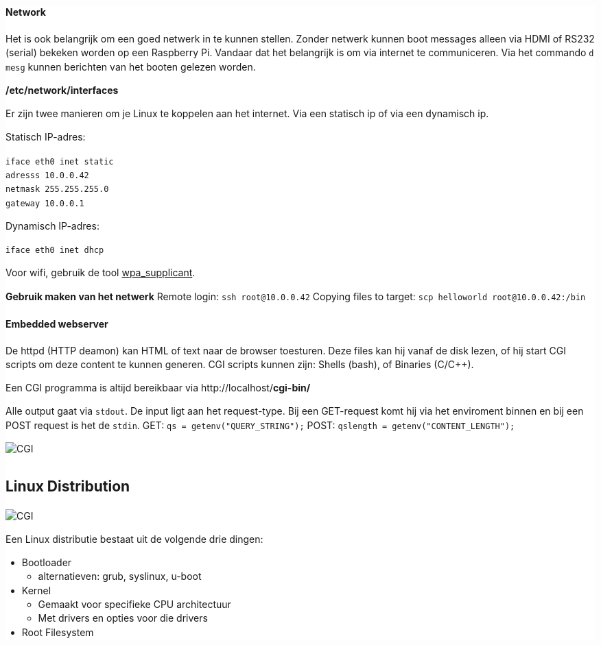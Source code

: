 #### Network
Het is ook belangrijk om een goed netwerk in te kunnen stellen. Zonder netwerk kunnen boot messages alleen via HDMI of RS232 (serial) bekeken worden op een Raspberry Pi. Vandaar dat het belangrijk is om via internet te communiceren. Via het commando `dmesg` kunnen berichten van het booten gelezen worden.

**/etc/network/interfaces**

Er zijn twee manieren om je Linux te koppelen aan het internet. Via een statisch ip of via een dynamisch ip.

Statisch IP-adres:
```auto eth0
iface eth0 inet static
adresss 10.0.0.42
netmask 255.255.255.0
gateway 10.0.0.1
```
Dynamisch IP-adres:
```auto eth0
iface eth0 inet dhcp
```

Voor wifi, gebruik de tool [wpa_supplicant](https://wiki.archlinux.org/index.php/WPA_supplicant).

**Gebruik maken van het netwerk**
Remote login: `ssh root@10.0.0.42`
Copying files to target: `scp helloworld root@10.0.0.42:/bin`

#### Embedded webserver
De httpd (HTTP deamon) kan HTML of text naar de browser toesturen. Deze files kan hij vanaf de disk lezen, of hij start CGI scripts om deze content te kunnen generen.
CGI scripts kunnen zijn: Shells (bash), of Binaries (C/C++).

Een CGI programma is altijd bereikbaar via http://localhost/**cgi-bin/**

Alle output gaat via `stdout`. De input ligt aan het request-type. Bij een GET-request komt hij via het enviroment binnen en bij een POST request is het de `stdin`.
GET: `qs = getenv("QUERY_STRING");`
POST: `qslength = getenv("CONTENT_LENGTH");`

![CGI](https://github.com/JortPolderdijk/FHICT-samenvattingen/raw/master/t-sem3/assets/OS/Picture2.png)

## Linux Distribution

![CGI](https://github.com/JortPolderdijk/FHICT-samenvattingen/raw/master/t-sem3/assets/OS/Picture3.png)

Een Linux distributie bestaat uit de volgende drie dingen:

* Bootloader
	* alternatieven: grub, syslinux, u-boot
* Kernel
	* Gemaakt voor specifieke CPU architectuur
	* Met drivers en opties voor die drivers
* Root Filesystem
